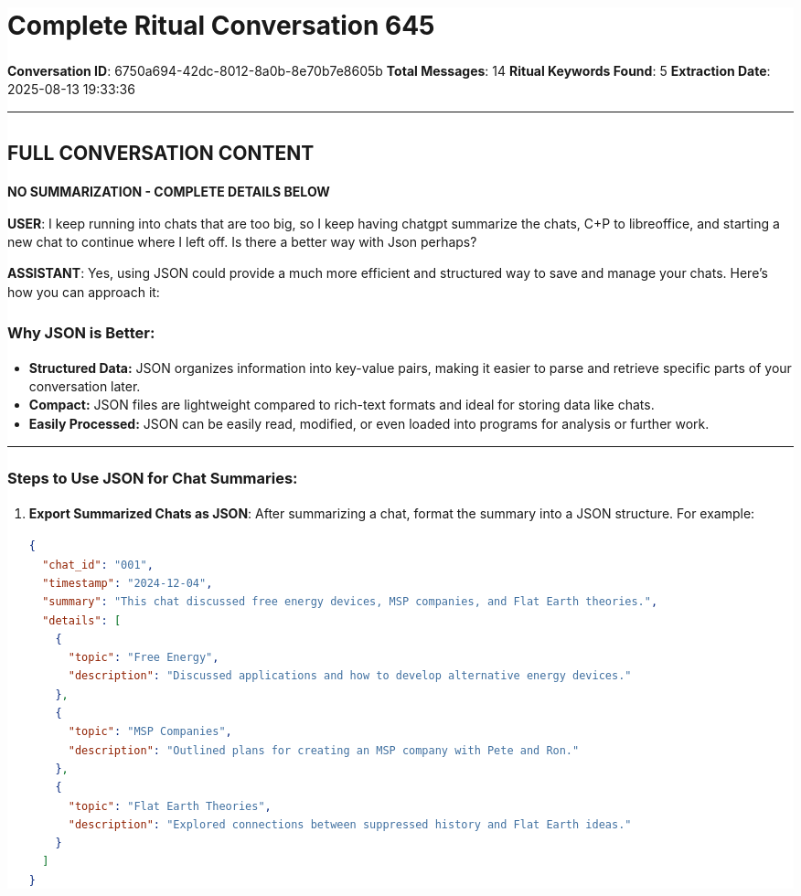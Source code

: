 # Complete Ritual Conversation 645

**Conversation ID**: 6750a694-42dc-8012-8a0b-8e70b7e8605b
**Total Messages**: 14
**Ritual Keywords Found**: 5
**Extraction Date**: 2025-08-13 19:33:36

---

## FULL CONVERSATION CONTENT

**NO SUMMARIZATION - COMPLETE DETAILS BELOW**

**USER**: I keep running into chats that are too big, so I keep having chatgpt summarize the chats, C+P to libreoffice, and starting a new chat to continue where I left off. 
Is there a better way with Json perhaps?

**ASSISTANT**: Yes, using JSON could provide a much more efficient and structured way to save and manage your chats. Here’s how you can approach it:

### Why JSON is Better:
- **Structured Data:** JSON organizes information into key-value pairs, making it easier to parse and retrieve specific parts of your conversation later.
- **Compact:** JSON files are lightweight compared to rich-text formats and ideal for storing data like chats.
- **Easily Processed:** JSON can be easily read, modified, or even loaded into programs for analysis or further work.

---

### Steps to Use JSON for Chat Summaries:

1. **Export Summarized Chats as JSON**:
   After summarizing a chat, format the summary into a JSON structure. For example:

   ```json
   {
     "chat_id": "001",
     "timestamp": "2024-12-04",
     "summary": "This chat discussed free energy devices, MSP companies, and Flat Earth theories.",
     "details": [
       {
         "topic": "Free Energy",
         "description": "Discussed applications and how to develop alternative energy devices."
       },
       {
         "topic": "MSP Companies",
         "description": "Outlined plans for creating an MSP company with Pete and Ron."
       },
       {
         "topic": "Flat Earth Theories",
         "description": "Explored connections between suppressed history and Flat Earth ideas."
       }
     ]
   }
   ```
